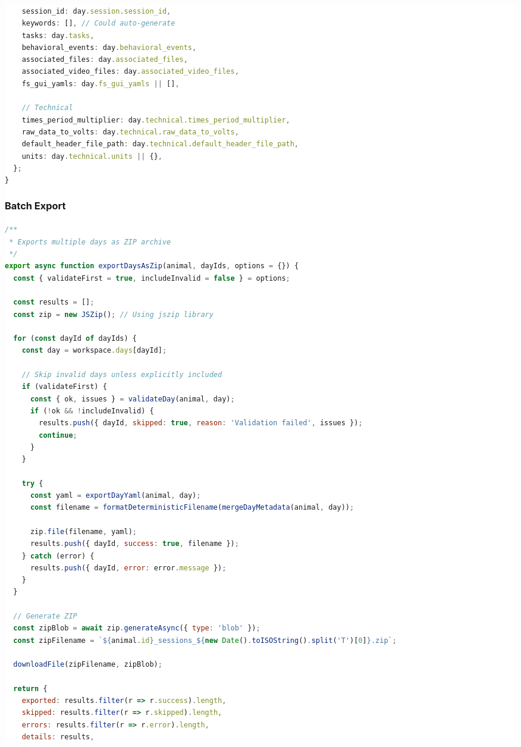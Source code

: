 ```javascript
    session_id: day.session.session_id,
    keywords: [], // Could auto-generate
    tasks: day.tasks,
    behavioral_events: day.behavioral_events,
    associated_files: day.associated_files,
    associated_video_files: day.associated_video_files,
    fs_gui_yamls: day.fs_gui_yamls || [],

    // Technical
    times_period_multiplier: day.technical.times_period_multiplier,
    raw_data_to_volts: day.technical.raw_data_to_volts,
    default_header_file_path: day.technical.default_header_file_path,
    units: day.technical.units || {},
  };
}
```

### Batch Export

```javascript
/**
 * Exports multiple days as ZIP archive
 */
export async function exportDaysAsZip(animal, dayIds, options = {}) {
  const { validateFirst = true, includeInvalid = false } = options;

  const results = [];
  const zip = new JSZip(); // Using jszip library

  for (const dayId of dayIds) {
    const day = workspace.days[dayId];

    // Skip invalid days unless explicitly included
    if (validateFirst) {
      const { ok, issues } = validateDay(animal, day);
      if (!ok && !includeInvalid) {
        results.push({ dayId, skipped: true, reason: 'Validation failed', issues });
        continue;
      }
    }

    try {
      const yaml = exportDayYaml(animal, day);
      const filename = formatDeterministicFilename(mergeDayMetadata(animal, day));

      zip.file(filename, yaml);
      results.push({ dayId, success: true, filename });
    } catch (error) {
      results.push({ dayId, error: error.message });
    }
  }

  // Generate ZIP
  const zipBlob = await zip.generateAsync({ type: 'blob' });
  const zipFilename = `${animal.id}_sessions_${new Date().toISOString().split('T')[0]}.zip`;

  downloadFile(zipFilename, zipBlob);

  return {
    exported: results.filter(r => r.success).length,
    skipped: results.filter(r => r.skipped).length,
    errors: results.filter(r => r.error).length,
    details: results,
```